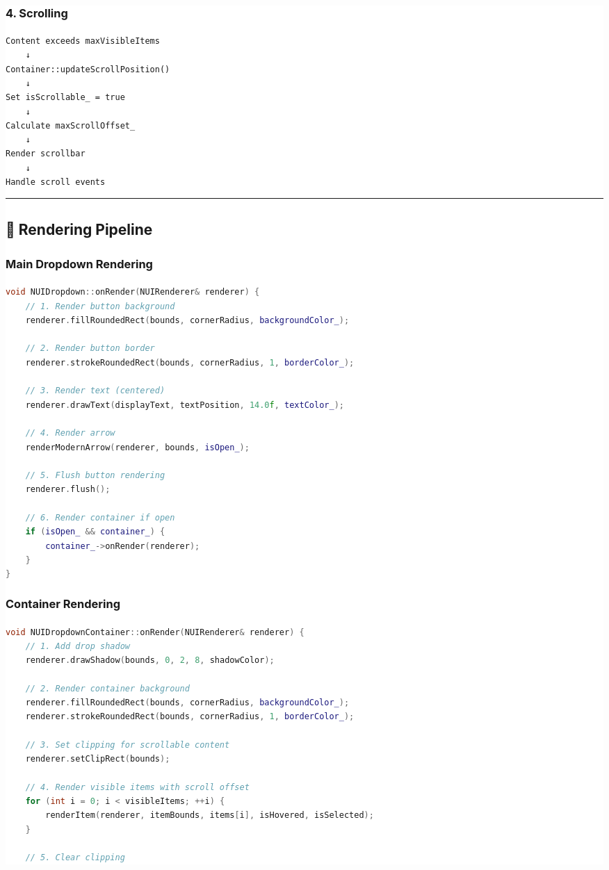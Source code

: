 ### **4. Scrolling**
```
Content exceeds maxVisibleItems
    ↓
Container::updateScrollPosition()
    ↓
Set isScrollable_ = true
    ↓
Calculate maxScrollOffset_
    ↓
Render scrollbar
    ↓
Handle scroll events
```

---

## 🎨 **Rendering Pipeline**

### **Main Dropdown Rendering**
```cpp
void NUIDropdown::onRender(NUIRenderer& renderer) {
    // 1. Render button background
    renderer.fillRoundedRect(bounds, cornerRadius, backgroundColor_);
    
    // 2. Render button border
    renderer.strokeRoundedRect(bounds, cornerRadius, 1, borderColor_);
    
    // 3. Render text (centered)
    renderer.drawText(displayText, textPosition, 14.0f, textColor_);
    
    // 4. Render arrow
    renderModernArrow(renderer, bounds, isOpen_);
    
    // 5. Flush button rendering
    renderer.flush();
    
    // 6. Render container if open
    if (isOpen_ && container_) {
        container_->onRender(renderer);
    }
}
```

### **Container Rendering**
```cpp
void NUIDropdownContainer::onRender(NUIRenderer& renderer) {
    // 1. Add drop shadow
    renderer.drawShadow(bounds, 0, 2, 8, shadowColor);
    
    // 2. Render container background
    renderer.fillRoundedRect(bounds, cornerRadius, backgroundColor_);
    renderer.strokeRoundedRect(bounds, cornerRadius, 1, borderColor_);
    
    // 3. Set clipping for scrollable content
    renderer.setClipRect(bounds);
    
    // 4. Render visible items with scroll offset
    for (int i = 0; i < visibleItems; ++i) {
        renderItem(renderer, itemBounds, items[i], isHovered, isSelected);
    }
    
    // 5. Clear clipping
```